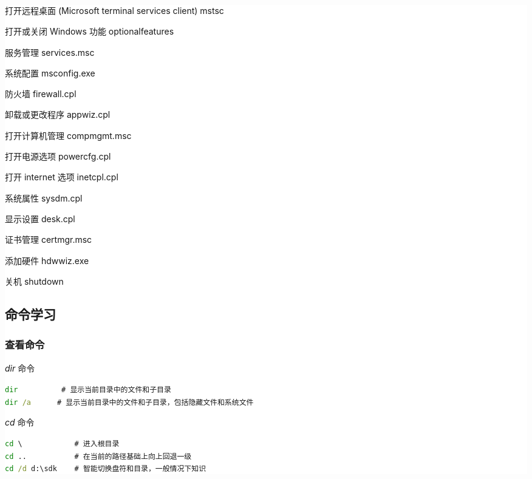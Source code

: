 打开远程桌面 (Microsoft terminal services client)
mstsc

打开或关闭 Windows 功能
optionalfeatures

服务管理
services.msc

系统配置
msconfig.exe

防火墙
firewall.cpl

卸载或更改程序
appwiz.cpl

打开计算机管理
compmgmt.msc

打开电源选项
powercfg.cpl

打开 internet 选项
inetcpl.cpl

系统属性
sysdm.cpl

显示设置
desk.cpl

证书管理
certmgr.msc

添加硬件
hdwwiz.exe

关机
shutdown

## 命令学习

### 查看命令

*dir* 命令

```bat
dir          # 显示当前目录中的文件和子目录
dir /a      # 显示当前目录中的文件和子目录，包括隐藏文件和系统文件
```

*cd* 命令

```bat
cd \            # 进入根目录
cd ..           # 在当前的路径基础上向上回退一级
cd /d d:\sdk    # 智能切换盘符和目录，一般情况下知识
```
